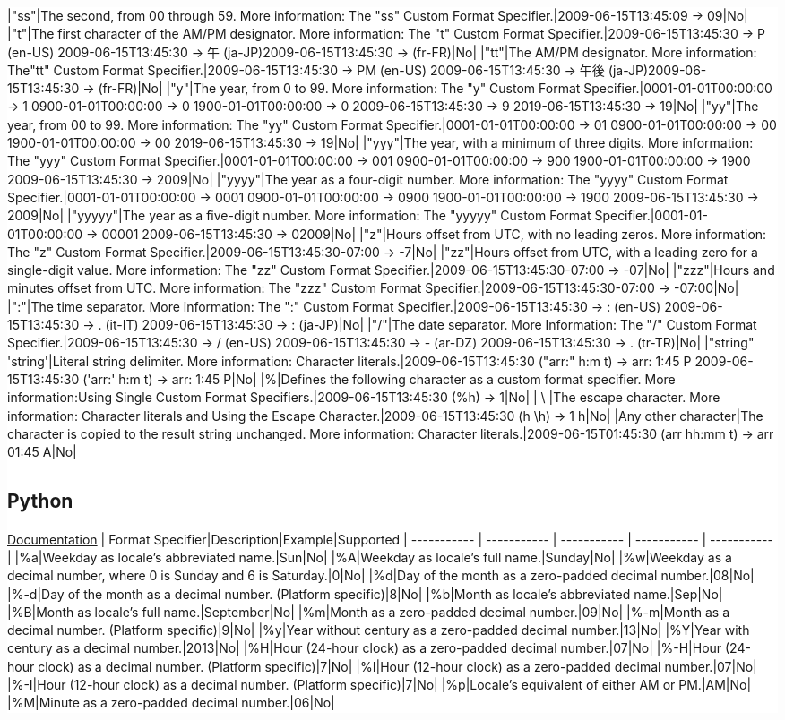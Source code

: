|"ss"|The second, from 00 through 59. More information: The "ss" Custom Format Specifier.|2009-06-15T13:45:09 -> 09|No|
|"t"|The first character of the AM/PM designator. More information: The "t" Custom Format Specifier.|2009-06-15T13:45:30 -> P (en-US) 2009-06-15T13:45:30 -> 午 (ja-JP)2009-06-15T13:45:30 -> (fr-FR)|No|
|"tt"|The AM/PM designator. More information: The"tt" Custom Format Specifier.|2009-06-15T13:45:30 -> PM (en-US) 2009-06-15T13:45:30 -> 午後 (ja-JP)2009-06-15T13:45:30 -> (fr-FR)|No|
|"y"|The year, from 0 to 99. More information: The "y" Custom Format Specifier.|0001-01-01T00:00:00 -> 1 0900-01-01T00:00:00 -> 0 1900-01-01T00:00:00 -> 0 2009-06-15T13:45:30 -> 9 2019-06-15T13:45:30 -> 19|No|
|"yy"|The year, from 00 to 99. More information: The "yy" Custom Format Specifier.|0001-01-01T00:00:00 -> 01 0900-01-01T00:00:00 -> 00 1900-01-01T00:00:00 -> 00 2019-06-15T13:45:30 -> 19|No|
|"yyy"|The year, with a minimum of three digits. More information: The "yyy" Custom Format Specifier.|0001-01-01T00:00:00 -> 001 0900-01-01T00:00:00 -> 900 1900-01-01T00:00:00 -> 1900 2009-06-15T13:45:30 -> 2009|No|
|"yyyy"|The year as a four-digit number. More information: The "yyyy" Custom Format Specifier.|0001-01-01T00:00:00 -> 0001 0900-01-01T00:00:00 -> 0900 1900-01-01T00:00:00 -> 1900 2009-06-15T13:45:30 -> 2009|No|
|"yyyyy"|The year as a five-digit number. More information: The "yyyyy" Custom Format Specifier.|0001-01-01T00:00:00 -> 00001 2009-06-15T13:45:30 -> 02009|No|
|"z"|Hours offset from UTC, with no leading zeros. More information: The "z" Custom Format Specifier.|2009-06-15T13:45:30-07:00 -> -7|No|
|"zz"|Hours offset from UTC, with a leading zero for a single-digit value. More information: The "zz" Custom Format Specifier.|2009-06-15T13:45:30-07:00 -> -07|No|
|"zzz"|Hours and minutes offset from UTC. More information: The "zzz" Custom Format Specifier.|2009-06-15T13:45:30-07:00 -> -07:00|No|
|":"|The time separator. More information: The ":" Custom Format Specifier.|2009-06-15T13:45:30 -> : (en-US) 2009-06-15T13:45:30 -> . (it-IT) 2009-06-15T13:45:30 -> : (ja-JP)|No|
|"/"|The date separator. More Information: The "/" Custom Format Specifier.|2009-06-15T13:45:30 -> / (en-US) 2009-06-15T13:45:30 -> - (ar-DZ) 2009-06-15T13:45:30 -> . (tr-TR)|No|
|"string" 'string'|Literal string delimiter. More information: Character literals.|2009-06-15T13:45:30 ("arr:" h:m t) -> arr: 1:45 P 2009-06-15T13:45:30 ('arr:' h:m t) -> arr: 1:45 P|No|
|%|Defines the following character as a custom format specifier. More information:Using Single Custom Format Specifiers.|2009-06-15T13:45:30 (%h) -> 1|No|
| \ |The escape character. More information: Character literals and Using the Escape Character.|2009-06-15T13:45:30 (h \h) -> 1 h|No|
|Any other character|The character is copied to the result string unchanged. More information: Character literals.|2009-06-15T01:45:30 (arr hh:mm t) -> arr 01:45 A|No|

## Python 
[Documentation](https://docs.python.org/3/library/datetime.html)
| Format Specifier|Description|Example|Supported
| ----------- | ----------- | ----------- | ----------- | ----------- |
|%a|Weekday as locale’s abbreviated name.|Sun|No|
|%A|Weekday as locale’s full name.|Sunday|No|
|%w|Weekday as a decimal number, where 0 is Sunday and 6 is Saturday.|0|No|
|%d|Day of the month as a zero-padded decimal number.|08|No|
|%-d|Day of the month as a decimal number. (Platform specific)|8|No|
|%b|Month as locale’s abbreviated name.|Sep|No|
|%B|Month as locale’s full name.|September|No|
|%m|Month as a zero-padded decimal number.|09|No|
|%-m|Month as a decimal number. (Platform specific)|9|No|
|%y|Year without century as a zero-padded decimal number.|13|No|
|%Y|Year with century as a decimal number.|2013|No|
|%H|Hour (24-hour clock) as a zero-padded decimal number.|07|No|
|%-H|Hour (24-hour clock) as a decimal number. (Platform specific)|7|No|
|%I|Hour (12-hour clock) as a zero-padded decimal number.|07|No|
|%-I|Hour (12-hour clock) as a decimal number. (Platform specific)|7|No|
|%p|Locale’s equivalent of either AM or PM.|AM|No|
|%M|Minute as a zero-padded decimal number.|06|No|